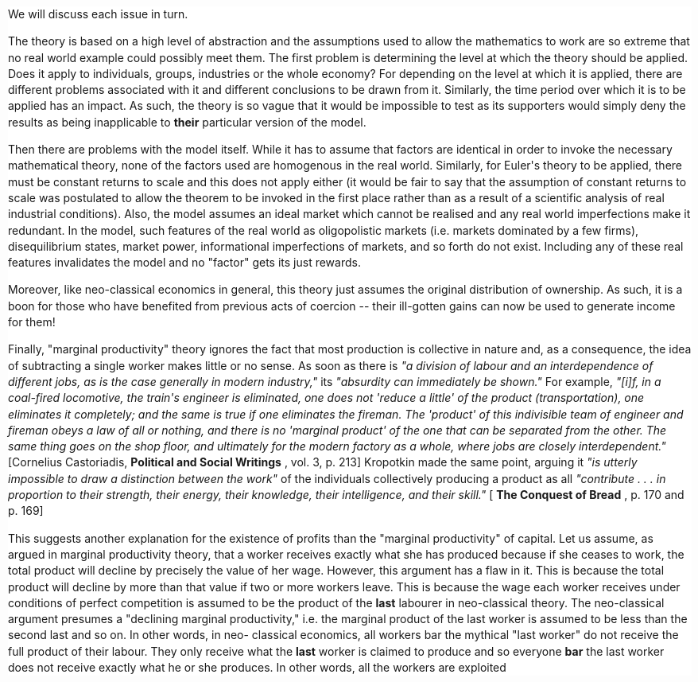 We will discuss each issue in turn.

The theory is based on a high level of abstraction and the assumptions used to
allow the mathematics to work are so extreme that no real world example could
possibly meet them. The first problem is determining the level at which the
theory should be applied. Does it apply to individuals, groups, industries or
the whole economy? For depending on the level at which it is applied, there
are different problems associated with it and different conclusions to be
drawn from it. Similarly, the time period over which it is to be applied has
an impact. As such, the theory is so vague that it would be impossible to test
as its supporters would simply deny the results as being inapplicable to
**their** particular version of the model.

Then there are problems with the model itself. While it has to assume that
factors are identical in order to invoke the necessary mathematical theory,
none of the factors used are homogenous in the real world. Similarly, for
Euler's theory to be applied, there must be constant returns to scale and this
does not apply either (it would be fair to say that the assumption of constant
returns to scale was postulated to allow the theorem to be invoked in the
first place rather than as a result of a scientific analysis of real
industrial conditions). Also, the model assumes an ideal market which cannot
be realised and any real world imperfections make it redundant. In the model,
such features of the real world as oligopolistic markets (i.e. markets
dominated by a few firms), disequilibrium states, market power, informational
imperfections of markets, and so forth do not exist. Including any of these
real features invalidates the model and no "factor" gets its just rewards.

Moreover, like neo-classical economics in general, this theory just assumes
the original distribution of ownership. As such, it is a boon for those who
have benefited from previous acts of coercion -- their ill-gotten gains can
now be used to generate income for them!

Finally, "marginal productivity" theory ignores the fact that most production
is collective in nature and, as a consequence, the idea of subtracting a
single worker makes little or no sense. As soon as there is _"a division of
labour and an interdependence of different jobs, as is the case generally in
modern industry,"_ its _"absurdity can immediately be shown."_ For example,
_"[i]f, in a coal-fired locomotive, the train's engineer is eliminated, one
does not 'reduce a little' of the product (transportation), one eliminates it
completely; and the same is true if one eliminates the fireman. The 'product'
of this indivisible team of engineer and fireman obeys a law of all or
nothing, and there is no 'marginal product' of the one that can be separated
from the other. The same thing goes on the shop floor, and ultimately for the
modern factory as a whole, where jobs are closely interdependent."_ [Cornelius
Castoriadis, **Political and Social Writings** , vol. 3, p. 213] Kropotkin
made the same point, arguing it _"is utterly impossible to draw a distinction
between the work"_ of the individuals collectively producing a product as all
_"contribute . . . in proportion to their strength, their energy, their
knowledge, their intelligence, and their skill."_ [ **The Conquest of Bread**
, p. 170 and p. 169]

This suggests another explanation for the existence of profits than the
"marginal productivity" of capital. Let us assume, as argued in marginal
productivity theory, that a worker receives exactly what she has produced
because if she ceases to work, the total product will decline by precisely the
value of her wage. However, this argument has a flaw in it. This is because
the total product will decline by more than that value if two or more workers
leave. This is because the wage each worker receives under conditions of
perfect competition is assumed to be the product of the **last** labourer in
neo-classical theory. The neo-classical argument presumes a "declining
marginal productivity," i.e. the marginal product of the last worker is
assumed to be less than the second last and so on. In other words, in neo-
classical economics, all workers bar the mythical "last worker" do not receive
the full product of their labour. They only receive what the **last** worker
is claimed to produce and so everyone **bar** the last worker does not receive
exactly what he or she produces. In other words, all the workers are exploited